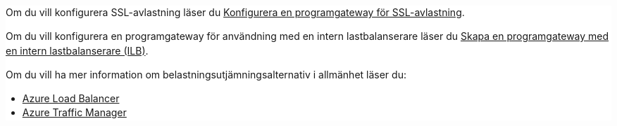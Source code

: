 Om du vill konfigurera SSL-avlastning läser du [Konfigurera en programgateway för SSL-avlastning](application-gateway-ssl.md).

Om du vill konfigurera en programgateway för användning med en intern lastbalanserare läser du [Skapa en programgateway med en intern lastbalanserare (ILB)](application-gateway-ilb.md).

Om du vill ha mer information om belastningsutjämningsalternativ i allmänhet läser du:

* [Azure Load Balancer](https://azure.microsoft.com/documentation/services/load-balancer/)
* [Azure Traffic Manager](https://azure.microsoft.com/documentation/services/traffic-manager/)

